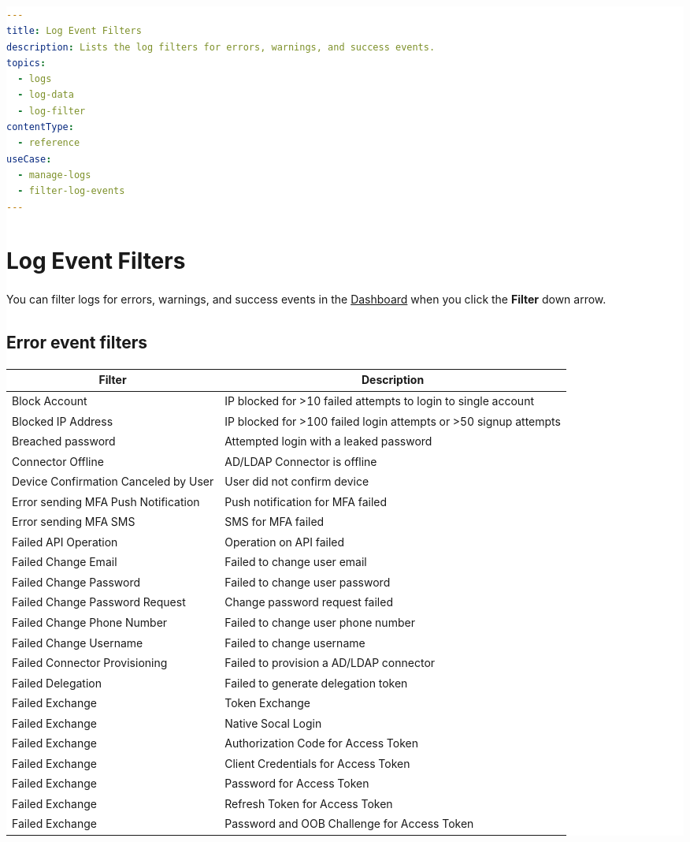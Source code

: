 ```yaml
---
title: Log Event Filters
description: Lists the log filters for errors, warnings, and success events. 
topics:
  - logs
  - log-data
  - log-filter
contentType:
  - reference
useCase:
  - manage-logs
  - filter-log-events
---
```

# Log Event Filters

You can filter logs for errors, warnings, and success events in the [Dashboard](${manage_url}/#/logs) when you click the **Filter** down arrow. 

## Error event filters

| Filter | Description |
| -- | -- |
| Block Account | IP blocked for >10 failed attempts to login to single account |
| Blocked IP Address | IP blocked for >100 failed login attempts or >50 signup attempts |
| Breached password | Attempted login with a leaked password |
| Connector Offline | AD/LDAP Connector is offline |
| Device Confirmation Canceled by User | User did not confirm device |
| Error sending MFA Push Notification | Push notification for MFA failed |
| Error sending MFA SMS | SMS for MFA failed |
| Failed API Operation | Operation on API failed |
| Failed Change Email | Failed to change user email |
| Failed Change Password | Failed to change user password |
| Failed Change Password Request | Change password request failed |
| Failed Change Phone Number | Failed to change user phone number |
| Failed Change Username | Failed to change username |
| Failed Connector Provisioning | Failed to provision a AD/LDAP connector |
| Failed Delegation | Failed to generate delegation token |
| Failed Exchange | Token Exchange |
| Failed Exchange | Native Socal Login |
| Failed Exchange | Authorization Code for Access Token |
| Failed Exchange | Client Credentials for Access Token |
| Failed Exchange | Password for Access Token |
| Failed Exchange | Refresh Token for Access Token |
| Failed Exchange | Password and OOB Challenge for Access Token |